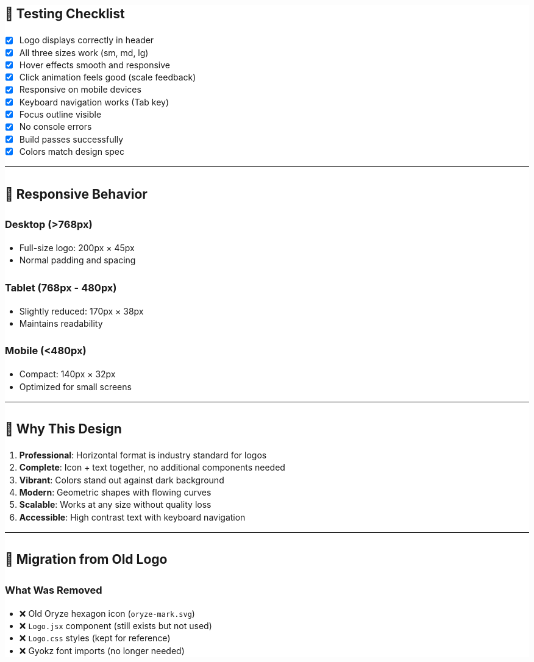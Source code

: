 
## 🧪 Testing Checklist

- [x] Logo displays correctly in header
- [x] All three sizes work (sm, md, lg)
- [x] Hover effects smooth and responsive
- [x] Click animation feels good (scale feedback)
- [x] Responsive on mobile devices
- [x] Keyboard navigation works (Tab key)
- [x] Focus outline visible
- [x] No console errors
- [x] Build passes successfully
- [x] Colors match design spec

---

## 📱 Responsive Behavior

### Desktop (>768px)
- Full-size logo: 200px × 45px
- Normal padding and spacing

### Tablet (768px - 480px)
- Slightly reduced: 170px × 38px
- Maintains readability

### Mobile (<480px)
- Compact: 140px × 32px
- Optimized for small screens

---

## 🎯 Why This Design

1. **Professional**: Horizontal format is industry standard for logos
2. **Complete**: Icon + text together, no additional components needed
3. **Vibrant**: Colors stand out against dark background
4. **Modern**: Geometric shapes with flowing curves
5. **Scalable**: Works at any size without quality loss
6. **Accessible**: High contrast text with keyboard navigation

---

## 🔄 Migration from Old Logo

### What Was Removed
- ❌ Old Oryze hexagon icon (`oryze-mark.svg`)
- ❌ `Logo.jsx` component (still exists but not used)
- ❌ `Logo.css` styles (kept for reference)
- ❌ Gyokz font imports (no longer needed)
